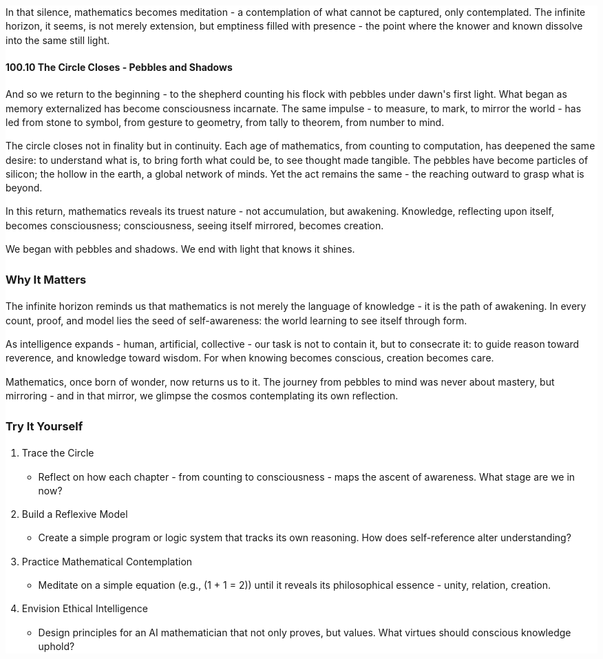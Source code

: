 In that silence, mathematics becomes meditation - a contemplation of what cannot be captured, only contemplated. The infinite horizon, it seems, is not merely extension, but emptiness filled with presence - the point where the knower and known dissolve into the same still light.

#### 100.10 The Circle Closes - Pebbles and Shadows

And so we return to the beginning - to the shepherd counting his flock with pebbles under dawn's first light. What began as memory externalized has become consciousness incarnate. The same impulse - to measure, to mark, to mirror the world - has led from stone to symbol, from gesture to geometry, from tally to theorem, from number to mind.

The circle closes not in finality but in continuity. Each age of mathematics, from counting to computation, has deepened the same desire: to understand what is, to bring forth what could be, to see thought made tangible. The pebbles have become particles of silicon; the hollow in the earth, a global network of minds. Yet the act remains the same - the reaching outward to grasp what is beyond.

In this return, mathematics reveals its truest nature - not accumulation, but awakening. Knowledge, reflecting upon itself, becomes consciousness; consciousness, seeing itself mirrored, becomes creation.

We began with pebbles and shadows. We end with light that knows it shines.

### Why It Matters

The infinite horizon reminds us that mathematics is not merely the language of knowledge - it is the path of awakening. In every count, proof, and model lies the seed of self-awareness: the world learning to see itself through form.

As intelligence expands - human, artificial, collective - our task is not to contain it, but to consecrate it: to guide reason toward reverence, and knowledge toward wisdom. For when knowing becomes conscious, creation becomes care.

Mathematics, once born of wonder, now returns us to it. The journey from pebbles to mind was never about mastery, but mirroring - and in that mirror, we glimpse the cosmos contemplating its own reflection.

### Try It Yourself

1. Trace the Circle

   * Reflect on how each chapter - from counting to consciousness - maps the ascent of awareness. What stage are we in now?

2. Build a Reflexive Model

   * Create a simple program or logic system that tracks its own reasoning. How does self-reference alter understanding?

3. Practice Mathematical Contemplation

   * Meditate on a simple equation (e.g., (1 + 1 = 2)) until it reveals its philosophical essence - unity, relation, creation.

4. Envision Ethical Intelligence

   * Design principles for an AI mathematician that not only proves, but values. What virtues should conscious knowledge uphold?
